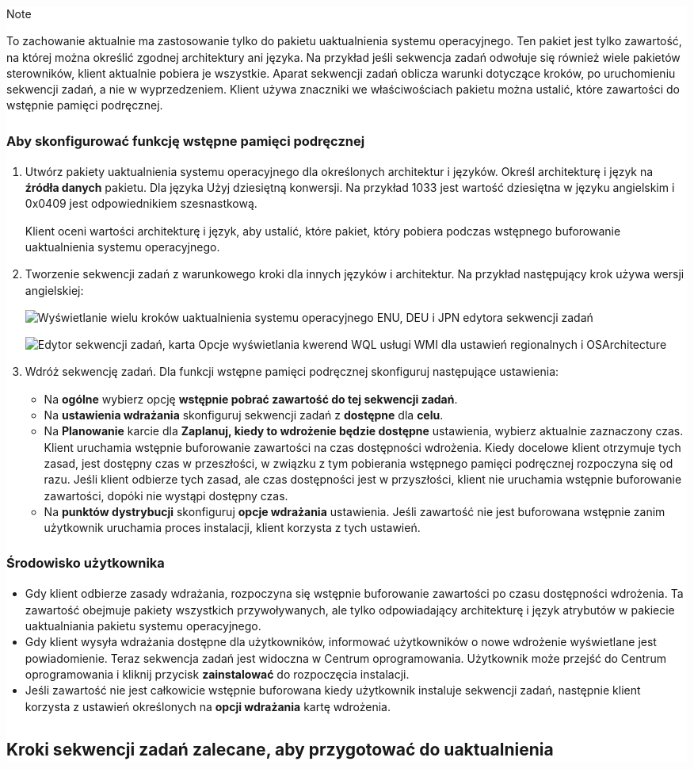  > [!NOTE]
 > To zachowanie aktualnie ma zastosowanie tylko do pakietu uaktualnienia systemu operacyjnego. Ten pakiet jest tylko zawartość, na której można określić zgodnej architektury ani języka. Na przykład jeśli sekwencja zadań odwołuje się również wiele pakietów sterowników, klient aktualnie pobiera je wszystkie. Aparat sekwencji zadań oblicza warunki dotyczące kroków, po uruchomieniu sekwencji zadań, a nie w wyprzedzeniem. Klient używa znaczniki we właściwościach pakietu można ustalić, które zawartości do wstępnie pamięci podręcznej.

### <a name="to-configure-the-pre-cache-feature"></a>Aby skonfigurować funkcję wstępne pamięci podręcznej

1. Utwórz pakiety uaktualnienia systemu operacyjnego dla określonych architektur i języków. Określ architekturę i język na **źródła danych** pakietu. Dla języka Użyj dziesiętną konwersji. Na przykład 1033 jest wartość dziesiętna w języku angielskim i 0x0409 jest odpowiednikiem szesnastkową.

    Klient oceni wartości architekturę i język, aby ustalić, które pakiet, który pobiera podczas wstępnego buforowanie uaktualnienia systemu operacyjnego.

1. Tworzenie sekwencji zadań z warunkowego kroki dla innych języków i architektur. Na przykład następujący krok używa wersji angielskiej:

    ![Wyświetlanie wielu kroków uaktualnienia systemu operacyjnego ENU, DEU i JPN edytora sekwencji zadań](../media/precacheproperties2.png)

    ![Edytor sekwencji zadań, karta Opcje wyświetlania kwerend WQL usługi WMI dla ustawień regionalnych i OSArchitecture](../media/precacheoptions2.png)  

3. Wdróż sekwencję zadań. Dla funkcji wstępne pamięci podręcznej skonfiguruj następujące ustawienia:
    - Na **ogólne** wybierz opcję **wstępnie pobrać zawartość do tej sekwencji zadań**.
    - Na **ustawienia wdrażania** skonfiguruj sekwencji zadań z **dostępne** dla **celu**.
    - Na **Planowanie** karcie dla **Zaplanuj, kiedy to wdrożenie będzie dostępne** ustawienia, wybierz aktualnie zaznaczony czas. Klient uruchamia wstępnie buforowanie zawartości na czas dostępności wdrożenia. Kiedy docelowe klient otrzymuje tych zasad, jest dostępny czas w przeszłości, w związku z tym pobierania wstępnego pamięci podręcznej rozpoczyna się od razu. Jeśli klient odbierze tych zasad, ale czas dostępności jest w przyszłości, klient nie uruchamia wstępnie buforowanie zawartości, dopóki nie wystąpi dostępny czas. 
    - Na **punktów dystrybucji** skonfiguruj **opcje wdrażania** ustawienia. Jeśli zawartość nie jest buforowana wstępnie zanim użytkownik uruchamia proces instalacji, klient korzysta z tych ustawień.
  

### <a name="user-experience"></a>Środowisko użytkownika
- Gdy klient odbierze zasady wdrażania, rozpoczyna się wstępnie buforowanie zawartości po czasu dostępności wdrożenia. Ta zawartość obejmuje pakiety wszystkich przywoływanych, ale tylko odpowiadający architekturę i język atrybutów w pakiecie uaktualniania pakietu systemu operacyjnego.
- Gdy klient wysyła wdrażania dostępne dla użytkowników, informować użytkowników o nowe wdrożenie wyświetlane jest powiadomienie. Teraz sekwencja zadań jest widoczna w Centrum oprogramowania. Użytkownik może przejść do Centrum oprogramowania i kliknij przycisk **zainstalować** do rozpoczęcia instalacji.
- Jeśli zawartość nie jest całkowicie wstępnie buforowana kiedy użytkownik instaluje sekwencji zadań, następnie klient korzysta z ustawień określonych na **opcji wdrażania** kartę wdrożenia. 



## <a name="recommended-task-sequence-steps-to-prepare-for-upgrade"></a>Kroki sekwencji zadań zalecane, aby przygotować do uaktualnienia
